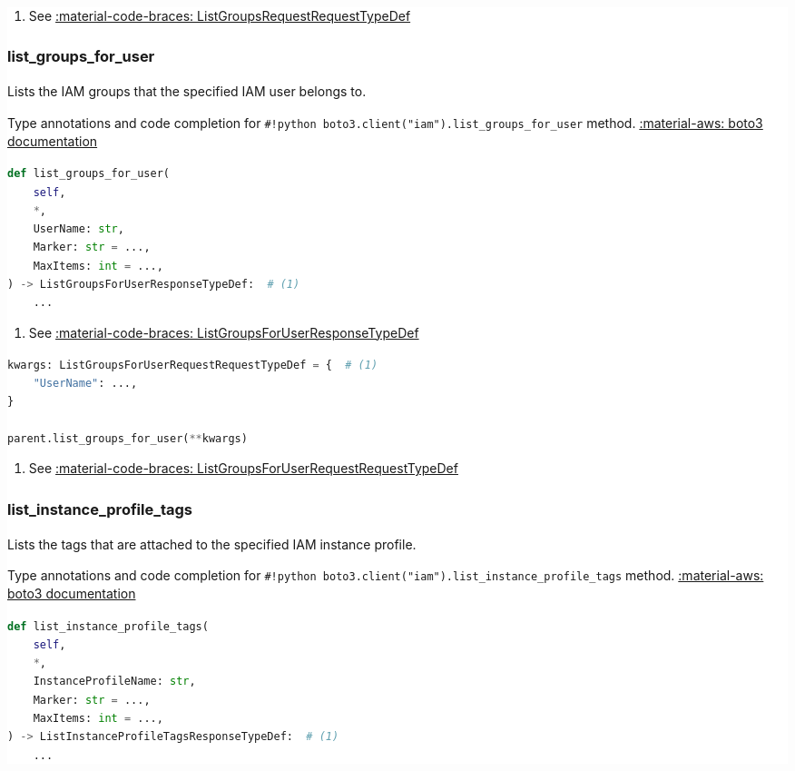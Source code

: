 1. See [:material-code-braces: ListGroupsRequestRequestTypeDef](./type_defs.md#listgroupsrequestrequesttypedef) 

### list\_groups\_for\_user

Lists the IAM groups that the specified IAM user belongs to.

Type annotations and code completion for `#!python boto3.client("iam").list_groups_for_user` method.
[:material-aws: boto3 documentation](https://boto3.amazonaws.com/v1/documentation/api/latest/reference/services/iam.html#IAM.Client.list_groups_for_user)

```python title="Method definition"
def list_groups_for_user(
    self,
    *,
    UserName: str,
    Marker: str = ...,
    MaxItems: int = ...,
) -> ListGroupsForUserResponseTypeDef:  # (1)
    ...
```

1. See [:material-code-braces: ListGroupsForUserResponseTypeDef](./type_defs.md#listgroupsforuserresponsetypedef) 


```python title="Usage example with kwargs"
kwargs: ListGroupsForUserRequestRequestTypeDef = {  # (1)
    "UserName": ...,
}

parent.list_groups_for_user(**kwargs)
```

1. See [:material-code-braces: ListGroupsForUserRequestRequestTypeDef](./type_defs.md#listgroupsforuserrequestrequesttypedef) 

### list\_instance\_profile\_tags

Lists the tags that are attached to the specified IAM instance profile.

Type annotations and code completion for `#!python boto3.client("iam").list_instance_profile_tags` method.
[:material-aws: boto3 documentation](https://boto3.amazonaws.com/v1/documentation/api/latest/reference/services/iam.html#IAM.Client.list_instance_profile_tags)

```python title="Method definition"
def list_instance_profile_tags(
    self,
    *,
    InstanceProfileName: str,
    Marker: str = ...,
    MaxItems: int = ...,
) -> ListInstanceProfileTagsResponseTypeDef:  # (1)
    ...
```
